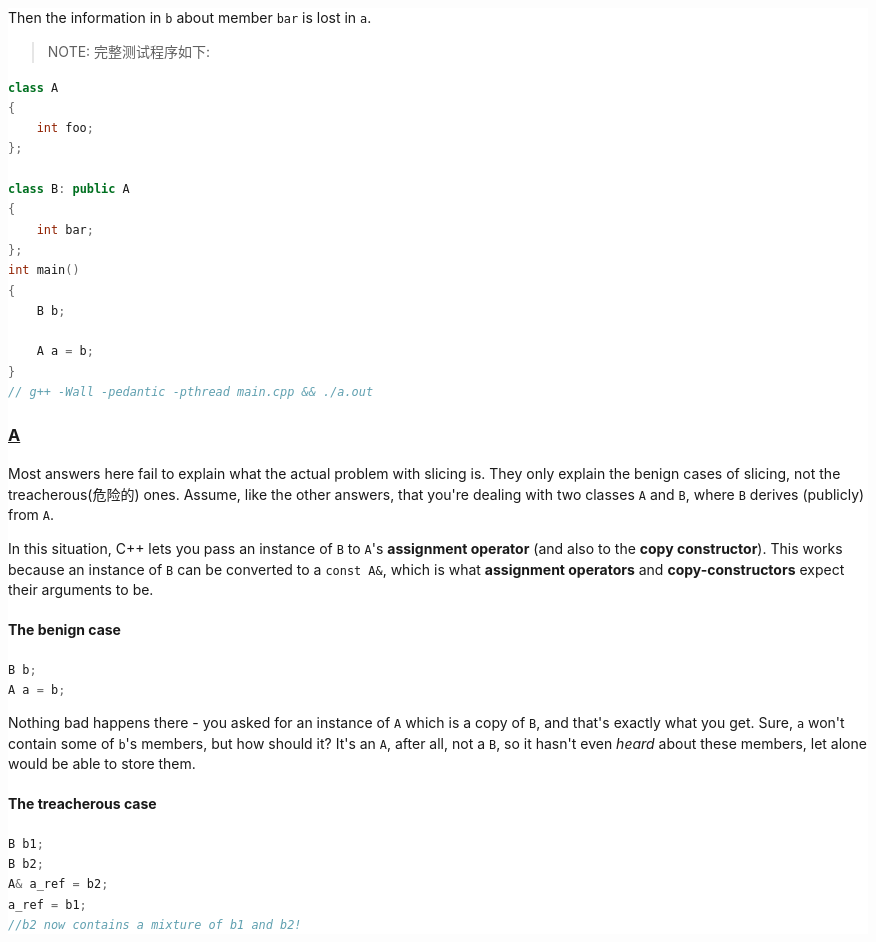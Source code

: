 Then the information in `b` about member `bar` is lost in `a`.

> NOTE: 完整测试程序如下:

```C++
class A
{
	int foo;
};

class B: public A
{
	int bar;
};
int main()
{
	B b;

	A a = b;
}
// g++ -Wall -pedantic -pthread main.cpp && ./a.out


```

### [A](https://stackoverflow.com/a/14461532)

Most answers here fail to explain what the actual problem with slicing is. They only explain the benign cases of slicing, not the treacherous(危险的) ones. Assume, like the other answers, that you're dealing with two classes `A` and `B`, where `B` derives (publicly) from `A`.

In this situation, C++ lets you pass an instance of `B` to `A`'s **assignment operator** (and also to the **copy constructor**). This works because an instance of `B` can be converted to a `const A&`, which is what **assignment operators** and **copy-constructors** expect their arguments to be.

#### The benign case

```cpp
B b;
A a = b;
```

Nothing bad happens there - you asked for an instance of `A` which is a copy of `B`, and that's exactly what you get. Sure, `a` won't contain some of `b`'s members, but how should it? It's an `A`, after all, not a `B`, so it hasn't even *heard* about these members, let alone would be able to store them.

#### The treacherous case

```cpp
B b1;
B b2;
A& a_ref = b2;
a_ref = b1;
//b2 now contains a mixture of b1 and b2!
```
